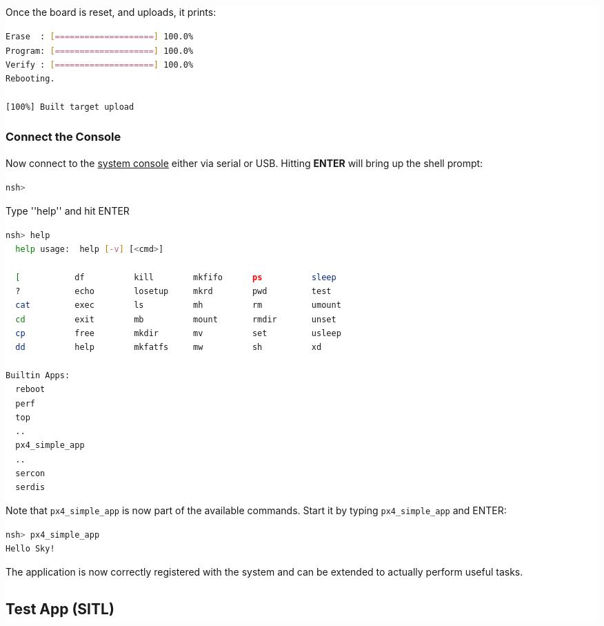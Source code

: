 Once the board is reset, and uploads, it prints:

```sh
Erase  : [====================] 100.0%
Program: [====================] 100.0%
Verify : [====================] 100.0%
Rebooting.

[100%] Built target upload
```

### Connect the Console

Now connect to the [system console](../debug/system_console.md) either via serial or USB. Hitting **ENTER** will bring up the shell prompt:

```sh
nsh>
```

Type ''help'' and hit ENTER

```sh
nsh> help
  help usage:  help [-v] [<cmd>]

  [           df          kill        mkfifo      ps          sleep       
  ?           echo        losetup     mkrd        pwd         test        
  cat         exec        ls          mh          rm          umount      
  cd          exit        mb          mount       rmdir       unset       
  cp          free        mkdir       mv          set         usleep      
  dd          help        mkfatfs     mw          sh          xd          

Builtin Apps:
  reboot
  perf
  top
  ..
  px4_simple_app
  ..
  sercon
  serdis
```

Note that `px4_simple_app` is now part of the available commands. Start it by typing `px4_simple_app` and ENTER:

```sh
nsh> px4_simple_app
Hello Sky!
```

The application is now correctly registered with the system and can be extended to actually perform useful tasks.

## Test App (SITL)
